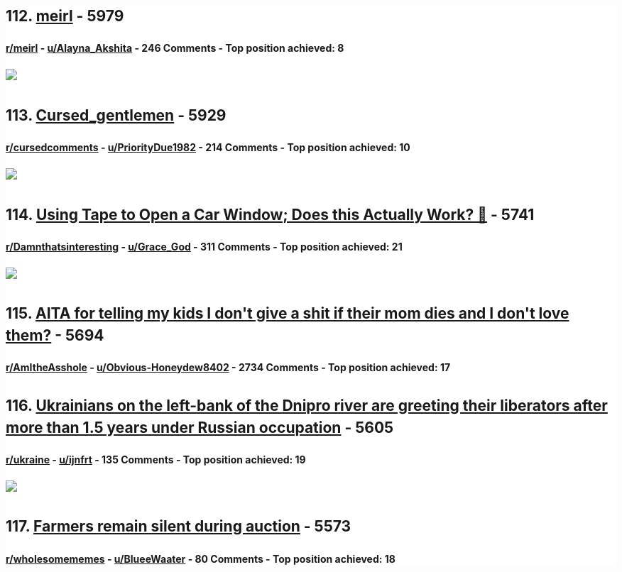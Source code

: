 ## 112. [meirl](http://reddit.com/r/meirl/comments/181abcu/meirl/) - 5979
#### [r/meirl](http://reddit.com/r/meirl) - [u/Alayna_Akshita](http://reddit.com/u/Alayna_Akshita) - 246 Comments - Top position achieved: 8

<a href="https://i.redd.it/ca3ku69msw1c1.jpg"><img src="https://b.thumbs.redditmedia.com/p13A3F3MU5ZHgJswIG0kn81ttbPwFyYUjSISC0epjvs.jpg"></img></a>

## 113. [Cursed_gentlemen](http://reddit.com/r/cursedcomments/comments/1814q4c/cursed_gentlemen/) - 5929
#### [r/cursedcomments](http://reddit.com/r/cursedcomments) - [u/PriorityDue1982](http://reddit.com/u/PriorityDue1982) - 214 Comments - Top position achieved: 10

<a href="https://i.redd.it/1tnmbemg4v1c1.jpg"><img src="https://b.thumbs.redditmedia.com/RjzOaG_HdVm9Ta_MyoGLTJMl_iQp8Oe8QKUZaKEMzrU.jpg"></img></a>

## 114. [Using Tape to Open a Car Window; Does this Actually Work? 🤔](http://reddit.com/r/Damnthatsinteresting/comments/181erxq/using_tape_to_open_a_car_window_does_this/) - 5741
#### [r/Damnthatsinteresting](http://reddit.com/r/Damnthatsinteresting) - [u/Grace_God](http://reddit.com/u/Grace_God) - 311 Comments - Top position achieved: 21

<a href="https://v.redd.it/xktmndwfqx1c1"><img src="https://external-preview.redd.it/OTBtc3doZmdxeDFjMeCtb4TDYcVpPdvu-lTCOt9YDW-dg403dXxjN-AuIefO.png?width=140&amp;height=140&amp;crop=140:140,smart&amp;format=jpg&amp;v=enabled&amp;lthumb=true&amp;s=071ad8e2db138427c52c3a05695a66ff6c2a78e5"></img></a>

## 115. [AITA for telling my kids I don't give a shit if their mom dies and I don't love them?](http://reddit.com/r/AmItheAsshole/comments/181bflq/aita_for_telling_my_kids_i_dont_give_a_shit_if/) - 5694
#### [r/AmItheAsshole](http://reddit.com/r/AmItheAsshole) - [u/Obvious-Honeydew8402](http://reddit.com/u/Obvious-Honeydew8402) - 2734 Comments - Top position achieved: 17

## 116. [Ukrainians on the left-bank of the Dnipro river are greeting their liberators after more than 1.5 years under Russian occupation](http://reddit.com/r/ukraine/comments/1816x7a/ukrainians_on_the_leftbank_of_the_dnipro_river/) - 5605
#### [r/ukraine](http://reddit.com/r/ukraine) - [u/ijnfrt](http://reddit.com/u/ijnfrt) - 135 Comments - Top position achieved: 19

<a href="https://v.redd.it/i4x31y4gvv1c1"><img src="https://external-preview.redd.it/dGtpeDRnOXd2djFjMSVyR0c_jZBvQ6rCy64CSXWQdMZvdJO8-Kmqi-7sEMiZ.png?width=140&amp;height=140&amp;crop=140:140,smart&amp;format=jpg&amp;v=enabled&amp;lthumb=true&amp;s=d1350ba76e8991fb6e0bb5da7926ffe6f3983c02"></img></a>

## 117. [Farmers remain silent during auction](http://reddit.com/r/wholesomememes/comments/1819sy7/farmers_remain_silent_during_auction/) - 5573
#### [r/wholesomememes](http://reddit.com/r/wholesomememes) - [u/BlueeWaater](http://reddit.com/u/BlueeWaater) - 80 Comments - Top position achieved: 18
